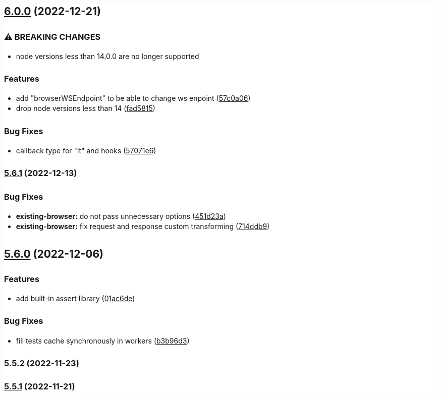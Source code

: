 ## [6.0.0](https://github.com/gemini-testing/hermione/compare/v5.6.1...v6.0.0) (2022-12-21)


### ⚠ BREAKING CHANGES

* node versions less than 14.0.0 are no longer supported

### Features

* add "browserWSEndpoint" to be able to change ws enpoint ([57c0a06](https://github.com/gemini-testing/hermione/commit/57c0a06422c137c4eeaf279646896a1aa1fb2629))
* drop node versions less than 14 ([fad5815](https://github.com/gemini-testing/hermione/commit/fad58157fd12908195cef05d37c6c714f4f0148b))


### Bug Fixes

* callback type for "it" and hooks ([57071e6](https://github.com/gemini-testing/hermione/commit/57071e66528d5cdf9f48baaff7e92ec504cd7d17))

### [5.6.1](https://github.com/gemini-testing/hermione/compare/v5.6.0...v5.6.1) (2022-12-13)


### Bug Fixes

* **existing-browser:** do not pass unnecessary options ([451d23a](https://github.com/gemini-testing/hermione/commit/451d23ad59f90f1cc7e112015d5f4f1d57915123))
* **existing-browser:** fix request and response custom transforming ([714ddb9](https://github.com/gemini-testing/hermione/commit/714ddb93c97c325ec7e8caca134c15da22e18fb4))

## [5.6.0](https://github.com/gemini-testing/hermione/compare/v5.5.2...v5.6.0) (2022-12-06)


### Features

* add built-in assert library ([01ac6de](https://github.com/gemini-testing/hermione/commit/01ac6de407f6f1926e4a03ff3917a099526db978))


### Bug Fixes

* fill tests cache synchronously in workers ([b3b96d3](https://github.com/gemini-testing/hermione/commit/b3b96d3eef34f3da66357fabf1a051f7bcd9d64a))

### [5.5.2](https://github.com/gemini-testing/hermione/compare/v5.5.1...v5.5.2) (2022-11-23)

### [5.5.1](https://github.com/gemini-testing/hermione/compare/v5.5.0...v5.5.1) (2022-11-21)
